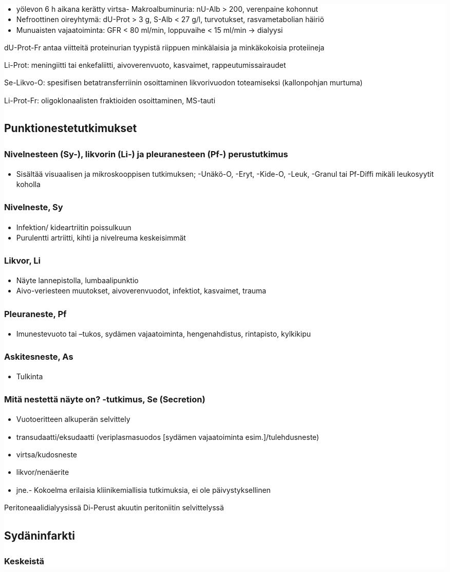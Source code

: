 - yölevon 6 h aikana kerätty virtsa- Makroalbuminuria: nU-Alb > 200, verenpaine kohonnut
- Nefroottinen oireyhtymä: dU-Prot > 3 g, S-Alb < 27 g/l, turvotukset, rasvametabolian häiriö
- Munuaisten vajaatoiminta: GFR < 80 ml/min, loppuvaihe < 15 ml/min -> dialyysi

dU-Prot-Fr antaa viitteitä proteinurian tyypistä riippuen minkälaisia ja minkäkokoisia proteiineja

Li-Prot: meningiitti tai enkefaliitti, aivoverenvuoto, kasvaimet, rappeutumissairaudet

Se-Likvo-O: spesifisen betatransferriinin osoittaminen likvorivuodon toteamiseksi (kallonpohjan murtuma)

Li-Prot-Fr: oligoklonaalisten fraktioiden osoittaminen, MS-tauti

## Punktionestetutkimukset

### Nivelnesteen (Sy-), likvorin (Li-) ja pleuranesteen (Pf-) perustutkimus

- Sisältää visuaalisen ja mikroskooppisen tutkimuksen; -Unäkö-O, -Eryt, -Kide-O, -Leuk, -Granul tai Pf-Diffi mikäli leukosyytit koholla

### Nivelneste, Sy

- Infektion/ kideartriitin poissulkuun
- Purulentti artriitti, kihti ja nivelreuma keskeisimmät

### Likvor, Li

- Näyte lannepistolla, lumbaalipunktio
- Aivo-veriesteen muutokset, aivoverenvuodot, infektiot, kasvaimet, trauma

### Pleuraneste, Pf

- Imunestevuoto tai –tukos, sydämen vajaatoiminta, hengenahdistus, rintapisto, kylkikipu

### Askitesneste, As

- Tulkinta

### Mitä nestettä näyte on? -tutkimus, Se (Secretion)

- Vuotoeritteen alkuperän selvittely

- transudaatti/eksudaatti (veriplasmasuodos [sydämen vajaatoiminta esim.]/tulehdusneste)
- virtsa/kudosneste
- likvor/nenäerite
- jne.- Kokoelma erilaisia kliinikemiallisia tutkimuksia, ei ole päivystyksellinen

Peritoneaalidialyysissä Di-Perust akuutin peritoniitin selvittelyssä

## Sydäninfarkti

### Keskeistä

